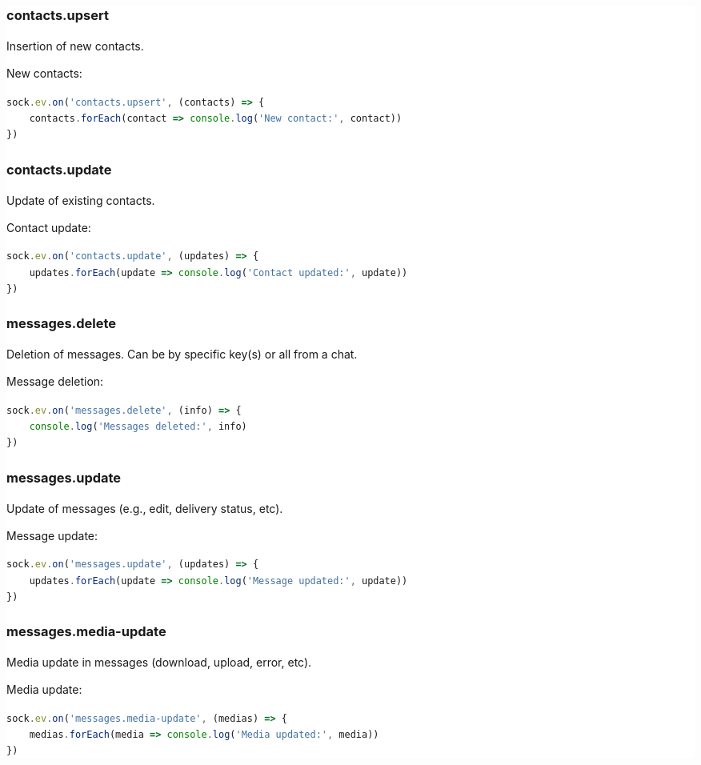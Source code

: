 ### contacts.upsert

Insertion of new contacts.

New contacts:

```ts
sock.ev.on('contacts.upsert', (contacts) => {
    contacts.forEach(contact => console.log('New contact:', contact))
})
```

### contacts.update

Update of existing contacts.

Contact update:

```ts
sock.ev.on('contacts.update', (updates) => {
    updates.forEach(update => console.log('Contact updated:', update))
})
```

### messages.delete

Deletion of messages. Can be by specific key(s) or all from a chat.

Message deletion:

```ts
sock.ev.on('messages.delete', (info) => {
    console.log('Messages deleted:', info)
})
```

### messages.update

Update of messages (e.g., edit, delivery status, etc).

Message update:

```ts
sock.ev.on('messages.update', (updates) => {
    updates.forEach(update => console.log('Message updated:', update))
})
```

### messages.media-update

Media update in messages (download, upload, error, etc).

Media update:

```ts
sock.ev.on('messages.media-update', (medias) => {
    medias.forEach(media => console.log('Media updated:', media))
})
```
